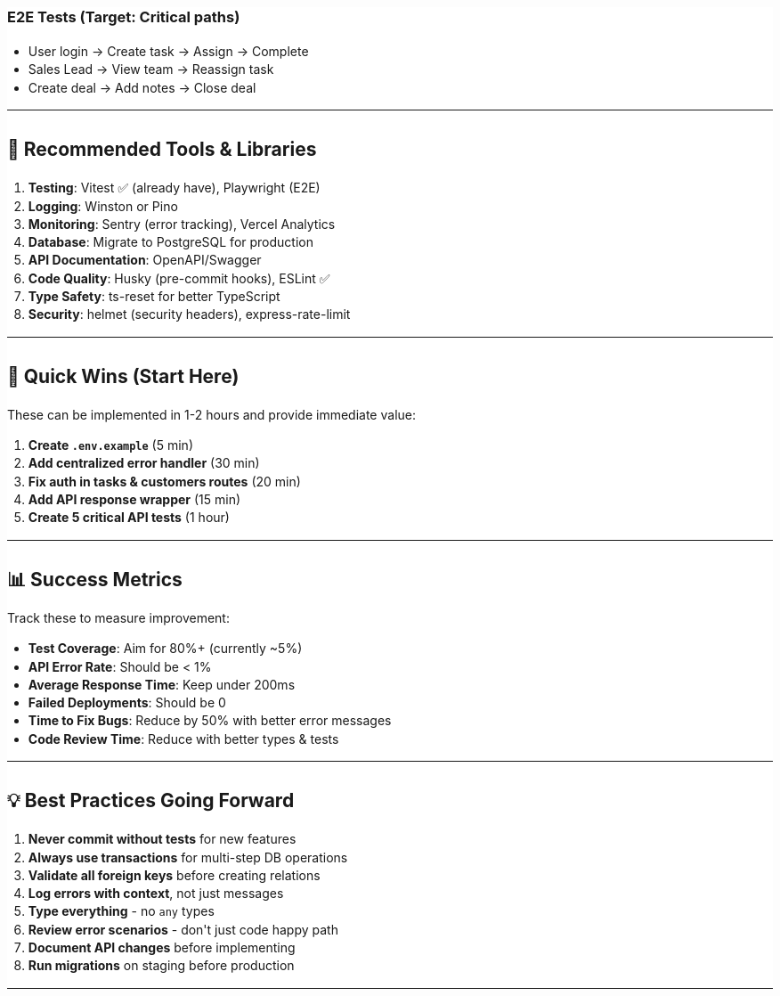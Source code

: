 ### E2E Tests (Target: Critical paths)
- User login → Create task → Assign → Complete
- Sales Lead → View team → Reassign task
- Create deal → Add notes → Close deal

---

## 🔧 Recommended Tools & Libraries

1. **Testing**: Vitest ✅ (already have), Playwright (E2E)
2. **Logging**: Winston or Pino
3. **Monitoring**: Sentry (error tracking), Vercel Analytics
4. **Database**: Migrate to PostgreSQL for production
5. **API Documentation**: OpenAPI/Swagger
6. **Code Quality**: Husky (pre-commit hooks), ESLint ✅
7. **Type Safety**: ts-reset for better TypeScript
8. **Security**: helmet (security headers), express-rate-limit

---

## 🎯 Quick Wins (Start Here)

These can be implemented in 1-2 hours and provide immediate value:

1. **Create `.env.example`** (5 min)
2. **Add centralized error handler** (30 min)
3. **Fix auth in tasks & customers routes** (20 min)
4. **Add API response wrapper** (15 min)
5. **Create 5 critical API tests** (1 hour)

---

## 📊 Success Metrics

Track these to measure improvement:

- **Test Coverage**: Aim for 80%+ (currently ~5%)
- **API Error Rate**: Should be < 1%
- **Average Response Time**: Keep under 200ms
- **Failed Deployments**: Should be 0
- **Time to Fix Bugs**: Reduce by 50% with better error messages
- **Code Review Time**: Reduce with better types & tests

---

## 💡 Best Practices Going Forward

1. **Never commit without tests** for new features
2. **Always use transactions** for multi-step DB operations
3. **Validate all foreign keys** before creating relations
4. **Log errors with context**, not just messages
5. **Type everything** - no `any` types
6. **Review error scenarios** - don't just code happy path
7. **Document API changes** before implementing
8. **Run migrations** on staging before production

---